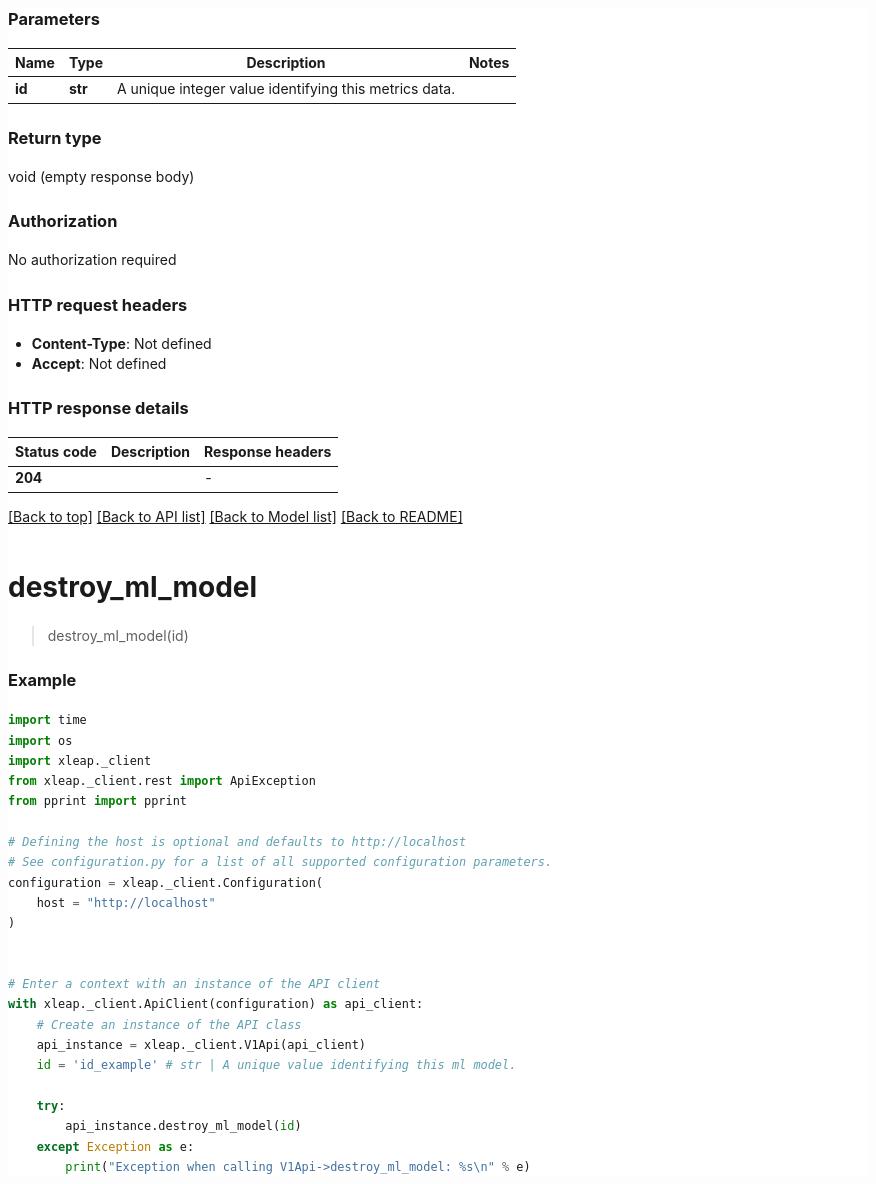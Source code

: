 

### Parameters


Name | Type | Description  | Notes
------------- | ------------- | ------------- | -------------
 **id** | **str**| A unique integer value identifying this metrics data. | 

### Return type

void (empty response body)

### Authorization

No authorization required

### HTTP request headers

 - **Content-Type**: Not defined
 - **Accept**: Not defined

### HTTP response details

| Status code | Description | Response headers |
|-------------|-------------|------------------|
**204** |  |  -  |

[[Back to top]](#) [[Back to API list]](../README.md#documentation-for-api-endpoints) [[Back to Model list]](../README.md#documentation-for-models) [[Back to README]](../README.md)

# **destroy_ml_model**
> destroy_ml_model(id)





### Example


```python
import time
import os
import xleap._client
from xleap._client.rest import ApiException
from pprint import pprint

# Defining the host is optional and defaults to http://localhost
# See configuration.py for a list of all supported configuration parameters.
configuration = xleap._client.Configuration(
    host = "http://localhost"
)


# Enter a context with an instance of the API client
with xleap._client.ApiClient(configuration) as api_client:
    # Create an instance of the API class
    api_instance = xleap._client.V1Api(api_client)
    id = 'id_example' # str | A unique value identifying this ml model.

    try:
        api_instance.destroy_ml_model(id)
    except Exception as e:
        print("Exception when calling V1Api->destroy_ml_model: %s\n" % e)
```
